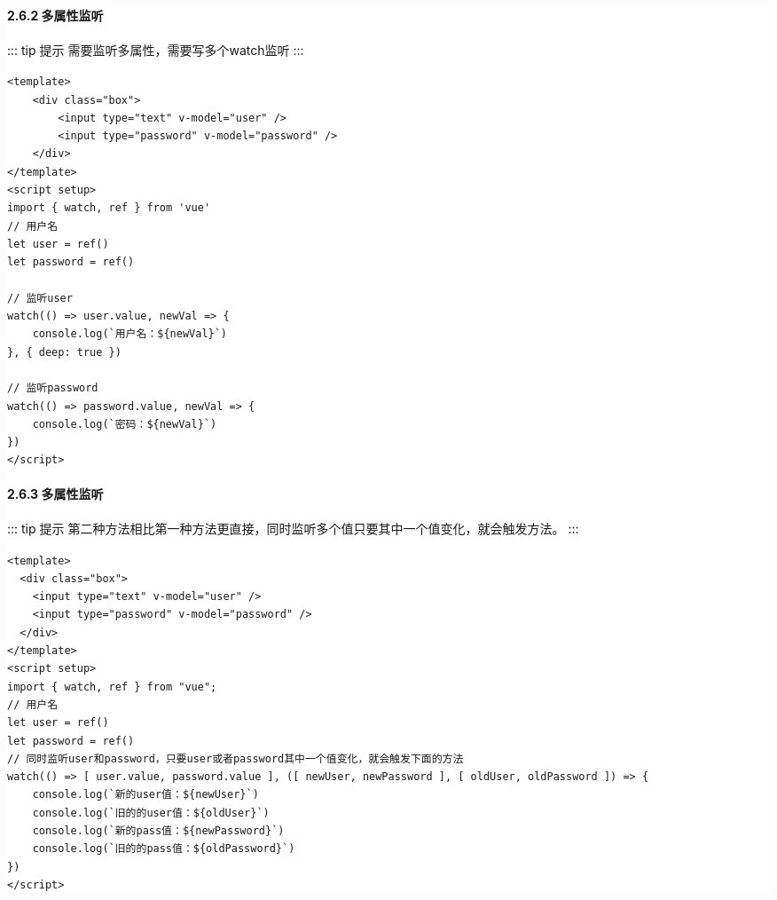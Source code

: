 #### 2.6.2 多属性监听
::: tip 提示
需要监听多属性，需要写多个watch监听
:::
```vue
<template>
    <div class="box">
        <input type="text" v-model="user" />
        <input type="password" v-model="password" />
    </div>
</template>
<script setup>
import { watch, ref } from 'vue'
// 用户名
let user = ref()
let password = ref()

// 监听user
watch(() => user.value, newVal => {
    console.log(`用户名：${newVal}`)
}, { deep: true })

// 监听password
watch(() => password.value, newVal => {
    console.log(`密码：${newVal}`)
})
</script>
```
#### 2.6.3 多属性监听
::: tip 提示
第二种方法相比第一种方法更直接，同时监听多个值只要其中一个值变化，就会触发方法。
:::
```vue
<template>
  <div class="box">
    <input type="text" v-model="user" />
    <input type="password" v-model="password" />
  </div>
</template>
<script setup>
import { watch, ref } from "vue";
// 用户名
let user = ref()
let password = ref()
// 同时监听user和password，只要user或者password其中一个值变化，就会触发下面的方法
watch(() => [ user.value, password.value ], ([ newUser, newPassword ], [ oldUser, oldPassword ]) => {
    console.log(`新的user值：${newUser}`)
    console.log(`旧的的user值：${oldUser}`)
    console.log(`新的pass值：${newPassword}`)
    console.log(`旧的的pass值：${oldPassword}`)
})
</script>
```
